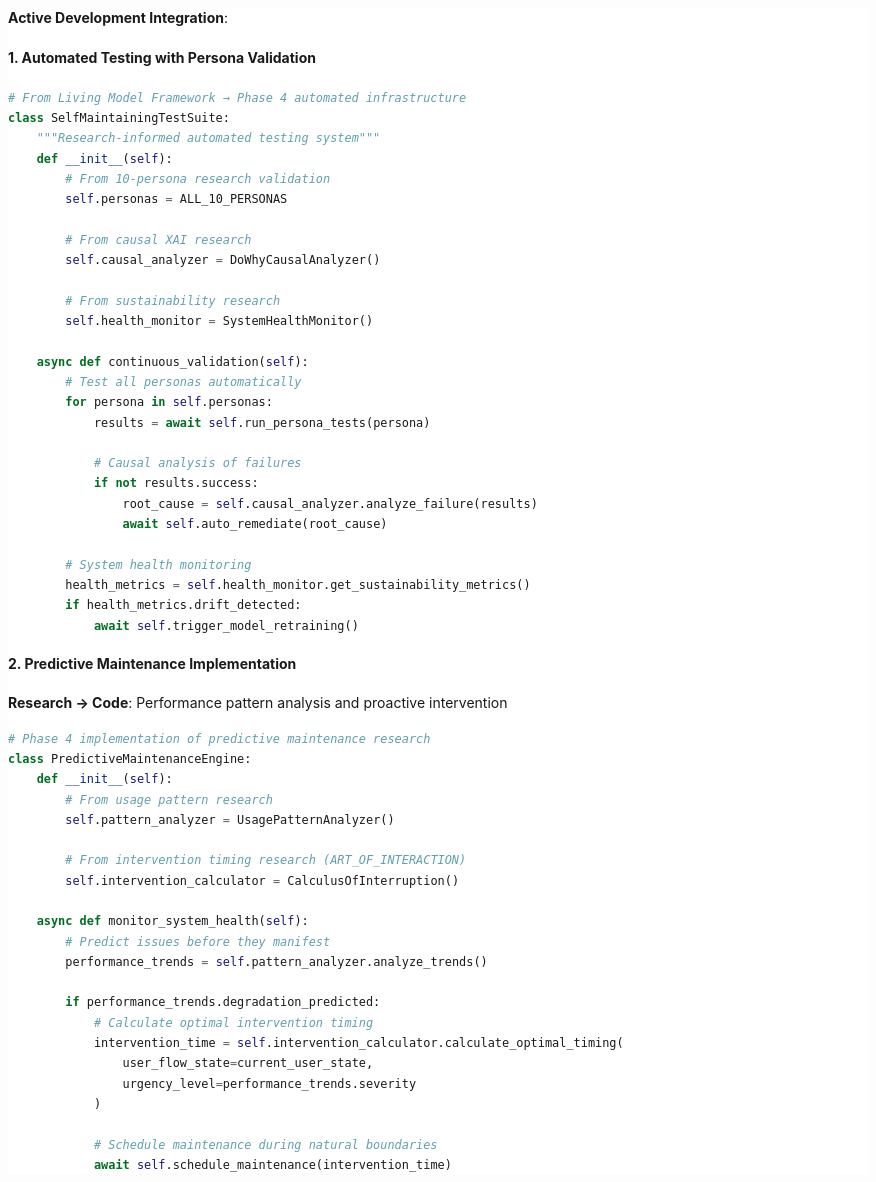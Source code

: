 **Active Development Integration**:

#### 1. Automated Testing with Persona Validation
```python
# From Living Model Framework → Phase 4 automated infrastructure
class SelfMaintainingTestSuite:
    """Research-informed automated testing system"""
    def __init__(self):
        # From 10-persona research validation
        self.personas = ALL_10_PERSONAS
        
        # From causal XAI research
        self.causal_analyzer = DoWhyCausalAnalyzer()
        
        # From sustainability research
        self.health_monitor = SystemHealthMonitor()
        
    async def continuous_validation(self):
        # Test all personas automatically
        for persona in self.personas:
            results = await self.run_persona_tests(persona)
            
            # Causal analysis of failures
            if not results.success:
                root_cause = self.causal_analyzer.analyze_failure(results)
                await self.auto_remediate(root_cause)
                
        # System health monitoring
        health_metrics = self.health_monitor.get_sustainability_metrics()
        if health_metrics.drift_detected:
            await self.trigger_model_retraining()
```

#### 2. Predictive Maintenance Implementation
**Research → Code**: Performance pattern analysis and proactive intervention

```python
# Phase 4 implementation of predictive maintenance research
class PredictiveMaintenanceEngine:
    def __init__(self):
        # From usage pattern research
        self.pattern_analyzer = UsagePatternAnalyzer()
        
        # From intervention timing research (ART_OF_INTERACTION)
        self.intervention_calculator = CalculusOfInterruption()
        
    async def monitor_system_health(self):
        # Predict issues before they manifest
        performance_trends = self.pattern_analyzer.analyze_trends()
        
        if performance_trends.degradation_predicted:
            # Calculate optimal intervention timing
            intervention_time = self.intervention_calculator.calculate_optimal_timing(
                user_flow_state=current_user_state,
                urgency_level=performance_trends.severity
            )
            
            # Schedule maintenance during natural boundaries
            await self.schedule_maintenance(intervention_time)
```
